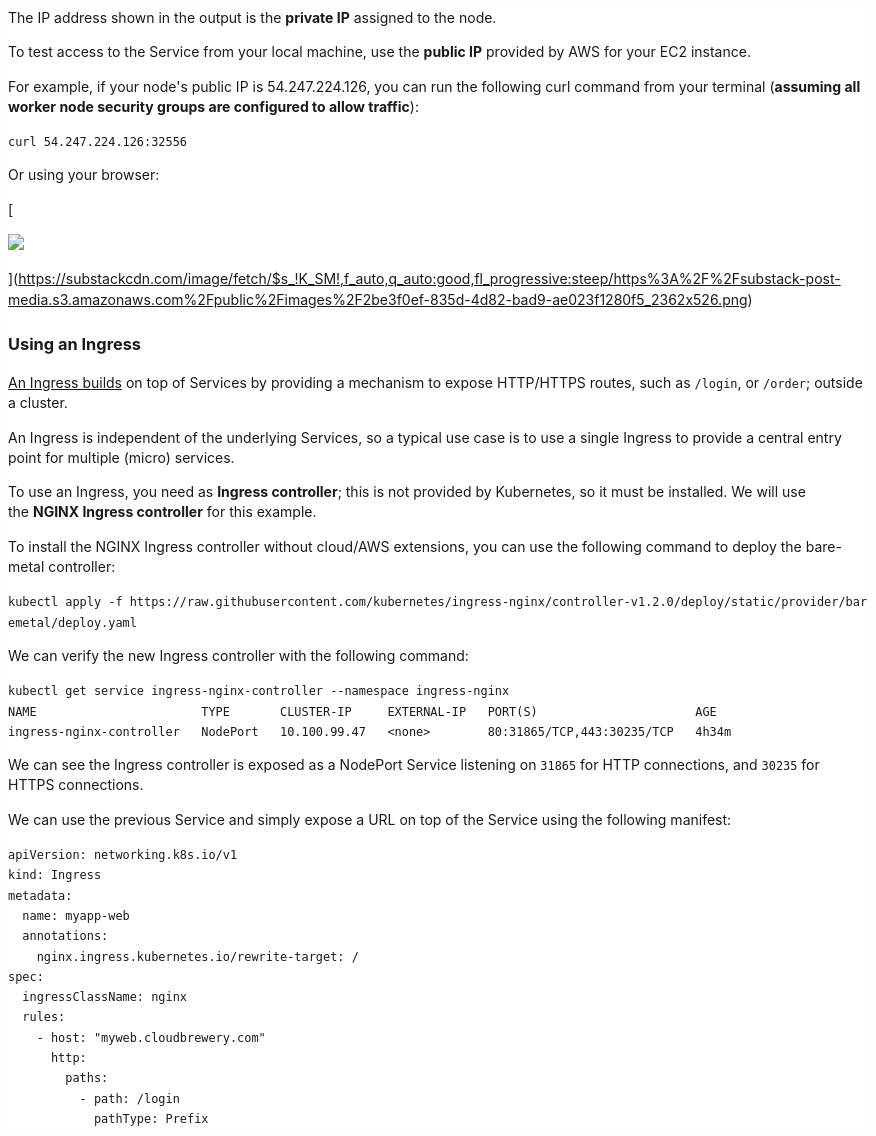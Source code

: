 The IP address shown in the output is the **private IP** assigned to the node.

To test access to the Service from your local machine, use the **public IP** provided by AWS for your EC2 instance.

For example, if your node's public IP is 54.247.224.126, you can run the following curl command from your terminal (**assuming all worker node security groups are configured to allow traffic**):

```
curl 54.247.224.126:32556
```

Or using your browser:

[

![](https://substackcdn.com/image/fetch/$s_!K_SM!,w_1456,c_limit,f_auto,q_auto:good,fl_progressive:steep/https%3A%2F%2Fsubstack-post-media.s3.amazonaws.com%2Fpublic%2Fimages%2F2be3f0ef-835d-4d82-bad9-ae023f1280f5_2362x526.png)

](https://substackcdn.com/image/fetch/$s_!K_SM!,f_auto,q_auto:good,fl_progressive:steep/https%3A%2F%2Fsubstack-post-media.s3.amazonaws.com%2Fpublic%2Fimages%2F2be3f0ef-835d-4d82-bad9-ae023f1280f5_2362x526.png)

### Using an Ingress

[An Ingress builds](https://eksnuggests.substack.com/p/ingress-ingress-controllers-and-services) on top of Services by providing a mechanism to expose HTTP/HTTPS routes, such as `/login`, or `/order`; outside a cluster.

An Ingress is independent of the underlying Services, so a typical use case is to use a single Ingress to provide a central entry point for multiple (micro) services.

To use an Ingress, you need as **Ingress controller**; this is not provided by Kubernetes, so it must be installed. We will use the **NGINX Ingress controller** for this example.

To install the NGINX Ingress controller without cloud/AWS extensions, you can use the following command to deploy the bare-metal controller:

```
kubectl apply -f https://raw.githubusercontent.com/kubernetes/ingress-nginx/controller-v1.2.0/deploy/static/provider/baremetal/deploy.yaml
```

We can verify the new Ingress controller with the following command:

```
kubectl get service ingress-nginx-controller --namespace ingress-nginx
NAME                       TYPE       CLUSTER-IP     EXTERNAL-IP   PORT(S)                      AGE
ingress-nginx-controller   NodePort   10.100.99.47   <none>        80:31865/TCP,443:30235/TCP   4h34m
```

We can see the Ingress controller is exposed as a NodePort Service listening on `31865` for HTTP connections, and `30235` for HTTPS connections.

We can use the previous Service and simply expose a URL on top of the Service using the following manifest:

```
apiVersion: networking.k8s.io/v1
kind: Ingress
metadata:
  name: myapp-web
  annotations:
    nginx.ingress.kubernetes.io/rewrite-target: /
spec:
  ingressClassName: nginx
  rules:
    - host: "myweb.cloudbrewery.com"
      http:
        paths:
          - path: /login
            pathType: Prefix
```